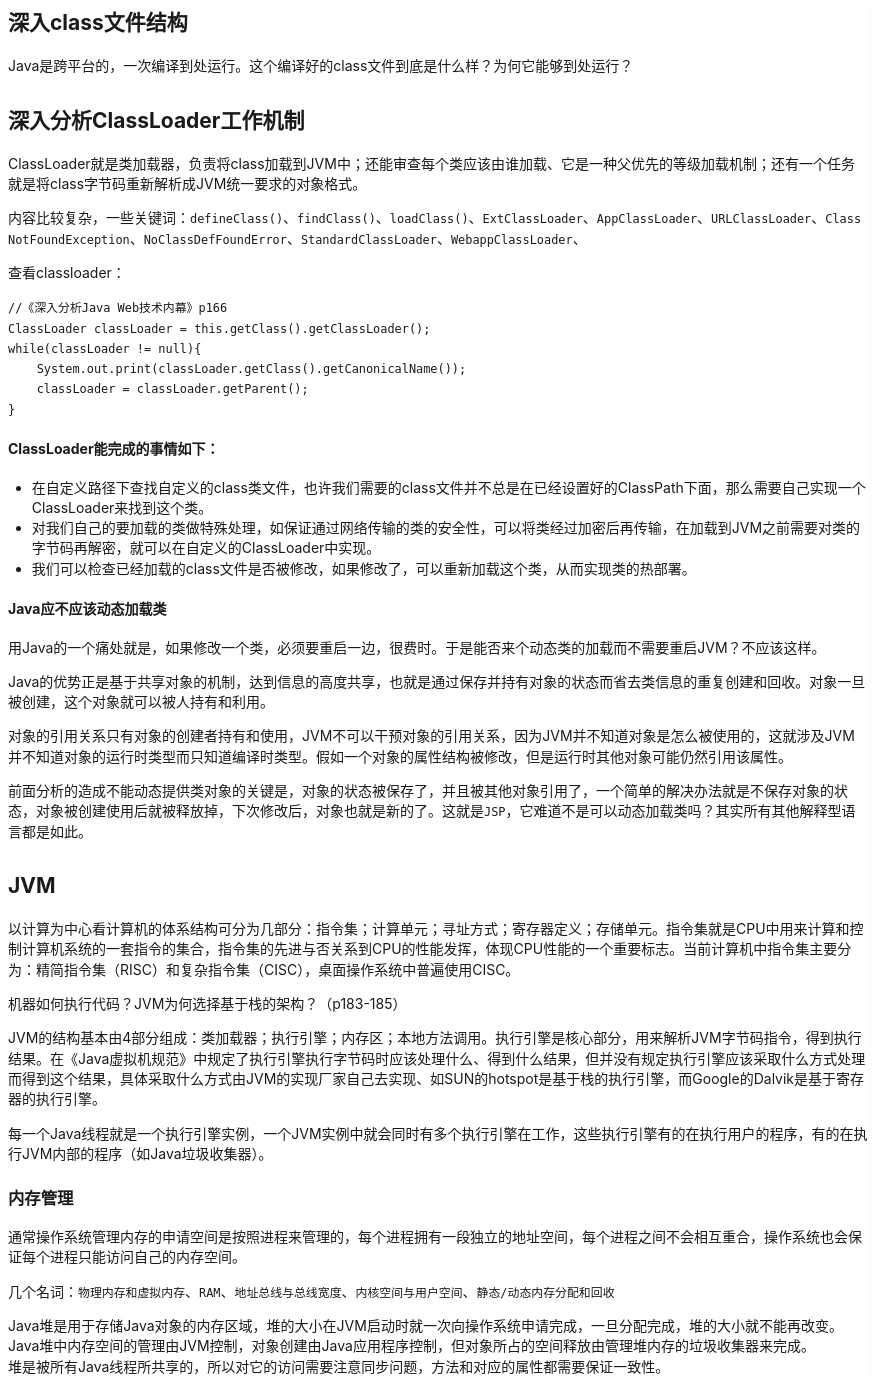 ## 深入class文件结构
Java是跨平台的，一次编译到处运行。这个编译好的class文件到底是什么样？为何它能够到处运行？

## 深入分析ClassLoader工作机制
ClassLoader就是类加载器，负责将class加载到JVM中；还能审查每个类应该由谁加载、它是一种父优先的等级加载机制；还有一个任务就是将class字节码重新解析成JVM统一要求的对象格式。

内容比较复杂，一些关键词：`defineClass()`、`findClass()`、`loadClass()`、`ExtClassLoader`、`AppClassLoader`、`URLClassLoader`、`ClassNotFoundException`、`NoClassDefFoundError`、`StandardClassLoader`、`WebappClassLoader`、

查看classloader：

    //《深入分析Java Web技术内幕》p166
    ClassLoader classLoader = this.getClass().getClassLoader();
    while(classLoader != null){
        System.out.print(classLoader.getClass().getCanonicalName());
        classLoader = classLoader.getParent();
    }

#### ClassLoader能完成的事情如下：
- 在自定义路径下查找自定义的class类文件，也许我们需要的class文件并不总是在已经设置好的ClassPath下面，那么需要自己实现一个ClassLoader来找到这个类。
- 对我们自己的要加载的类做特殊处理，如保证通过网络传输的类的安全性，可以将类经过加密后再传输，在加载到JVM之前需要对类的字节码再解密，就可以在自定义的ClassLoader中实现。
- 我们可以检查已经加载的class文件是否被修改，如果修改了，可以重新加载这个类，从而实现类的热部署。

#### Java应不应该动态加载类
用Java的一个痛处就是，如果修改一个类，必须要重启一边，很费时。于是能否来个动态类的加载而不需要重启JVM？不应该这样。

Java的优势正是基于共享对象的机制，达到信息的高度共享，也就是通过保存并持有对象的状态而省去类信息的重复创建和回收。对象一旦被创建，这个对象就可以被人持有和利用。

对象的引用关系只有对象的创建者持有和使用，JVM不可以干预对象的引用关系，因为JVM并不知道对象是怎么被使用的，这就涉及JVM并不知道对象的运行时类型而只知道编译时类型。假如一个对象的属性结构被修改，但是运行时其他对象可能仍然引用该属性。

前面分析的造成不能动态提供类对象的关键是，对象的状态被保存了，并且被其他对象引用了，一个简单的解决办法就是不保存对象的状态，对象被创建使用后就被释放掉，下次修改后，对象也就是新的了。这就是`JSP`，它难道不是可以动态加载类吗？其实所有其他解释型语言都是如此。


## JVM
以计算为中心看计算机的体系结构可分为几部分：指令集；计算单元；寻址方式；寄存器定义；存储单元。指令集就是CPU中用来计算和控制计算机系统的一套指令的集合，指令集的先进与否关系到CPU的性能发挥，体现CPU性能的一个重要标志。当前计算机中指令集主要分为：精简指令集（RISC）和复杂指令集（CISC），桌面操作系统中普遍使用CISC。

机器如何执行代码？JVM为何选择基于栈的架构？（p183-185）

JVM的结构基本由4部分组成：类加载器；执行引擎；内存区；本地方法调用。执行引擎是核心部分，用来解析JVM字节码指令，得到执行结果。在《Java虚拟机规范》中规定了执行引擎执行字节码时应该处理什么、得到什么结果，但并没有规定执行引擎应该采取什么方式处理而得到这个结果，具体采取什么方式由JVM的实现厂家自己去实现、如SUN的hotspot是基于栈的执行引擎，而Google的Dalvik是基于寄存器的执行引擎。

每一个Java线程就是一个执行引擎实例，一个JVM实例中就会同时有多个执行引擎在工作，这些执行引擎有的在执行用户的程序，有的在执行JVM内部的程序（如Java垃圾收集器）。

### 内存管理
通常操作系统管理内存的申请空间是按照进程来管理的，每个进程拥有一段独立的地址空间，每个进程之间不会相互重合，操作系统也会保证每个进程只能访问自己的内存空间。

几个名词：`物理内存和虚拟内存`、`RAM`、`地址总线与总线宽度`、`内核空间与用户空间`、`静态/动态内存分配和回收`

Java堆是用于存储Java对象的内存区域，堆的大小在JVM启动时就一次向操作系统申请完成，一旦分配完成，堆的大小就不能再改变。Java堆中内存空间的管理由JVM控制，对象创建由Java应用程序控制，但对象所占的空间释放由管理堆内存的垃圾收集器来完成。  
堆是被所有Java线程所共享的，所以对它的访问需要注意同步问题，方法和对应的属性都需要保证一致性。
